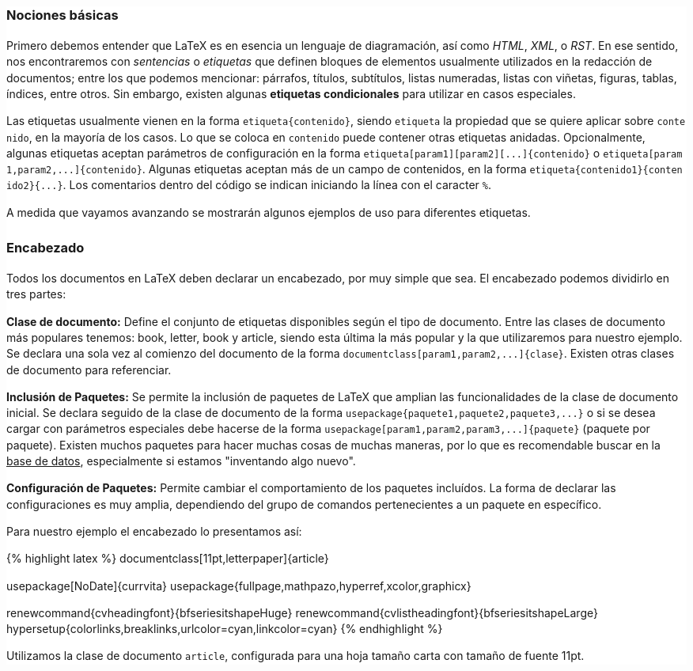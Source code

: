 ### Nociones básicas

Primero debemos entender que LaTeX es en esencia un lenguaje de diagramación, así como _HTML_, _XML_, o _RST_. En ese sentido, nos encontraremos con _sentencias_ o _etiquetas_ que definen bloques de elementos usualmente utilizados en la redacción de documentos; entre los que podemos mencionar: párrafos, títulos, subtítulos, listas numeradas, listas con viñetas, figuras, tablas, índices, entre otros. Sin embargo, existen algunas **etiquetas condicionales** para utilizar en casos especiales.

Las etiquetas usualmente vienen en la forma `etiqueta{contenido}`, siendo `etiqueta` la propiedad que se quiere aplicar sobre `contenido`, en la mayoría de los casos. Lo que se coloca en `contenido` puede contener otras etiquetas anidadas. Opcionalmente, algunas etiquetas aceptan parámetros de configuración en la forma `etiqueta[param1][param2][...]{contenido}` o `etiqueta[param1,param2,...]{contenido}`. Algunas etiquetas aceptan más de un campo de contenidos, en la forma `etiqueta{contenido1}{contenido2}{...}`. Los comentarios dentro del código se indican iniciando la línea con el caracter `%`.

A medida que vayamos avanzando se mostrarán algunos ejemplos de uso para diferentes etiquetas.

### Encabezado

Todos los documentos en LaTeX deben declarar un encabezado, por muy simple que sea. El encabezado podemos dividirlo en tres partes:

**Clase de documento:** Define el conjunto de etiquetas disponibles según el tipo de documento. Entre las clases de documento más populares tenemos: book, letter, book y article, siendo esta última la más popular y la que utilizaremos para nuestro ejemplo. Se declara una sola vez al comienzo del documento de la forma `documentclass[param1,param2,...]{clase}`. Existen otras clases de documento para referenciar.

**Inclusión de Paquetes:** Se permite la inclusión de paquetes de LaTeX que amplian las funcionalidades de la clase de documento inicial. Se declara seguido de la clase de documento de la forma `usepackage{paquete1,paquete2,paquete3,...}` o si se desea cargar con parámetros especiales debe hacerse de la forma `usepackage[param1,param2,param3,...]{paquete}` (paquete por paquete). Existen muchos paquetes para hacer muchas cosas de muchas maneras, por lo que es recomendable buscar en la [base de datos](http://www.ctan.org/tex-archive), especialmente si estamos "inventando algo nuevo".

**Configuración de Paquetes:** Permite cambiar el comportamiento de los paquetes incluídos. La forma de declarar las configuraciones es muy amplia, dependiendo del grupo de comandos pertenecientes a un paquete en específico.

Para nuestro ejemplo el encabezado lo presentamos así:

{% highlight latex %}
documentclass[11pt,letterpaper]{article}

usepackage[NoDate]{currvita}
usepackage{fullpage,mathpazo,hyperref,xcolor,graphicx}

renewcommand{cvheadingfont}{bfseriesitshapeHuge}
renewcommand{cvlistheadingfont}{bfseriesitshapeLarge}
hypersetup{colorlinks,breaklinks,urlcolor=cyan,linkcolor=cyan}
{% endhighlight %}

Utilizamos la clase de documento `article`, configurada para una hoja tamaño carta con tamaño de fuente 11pt.
